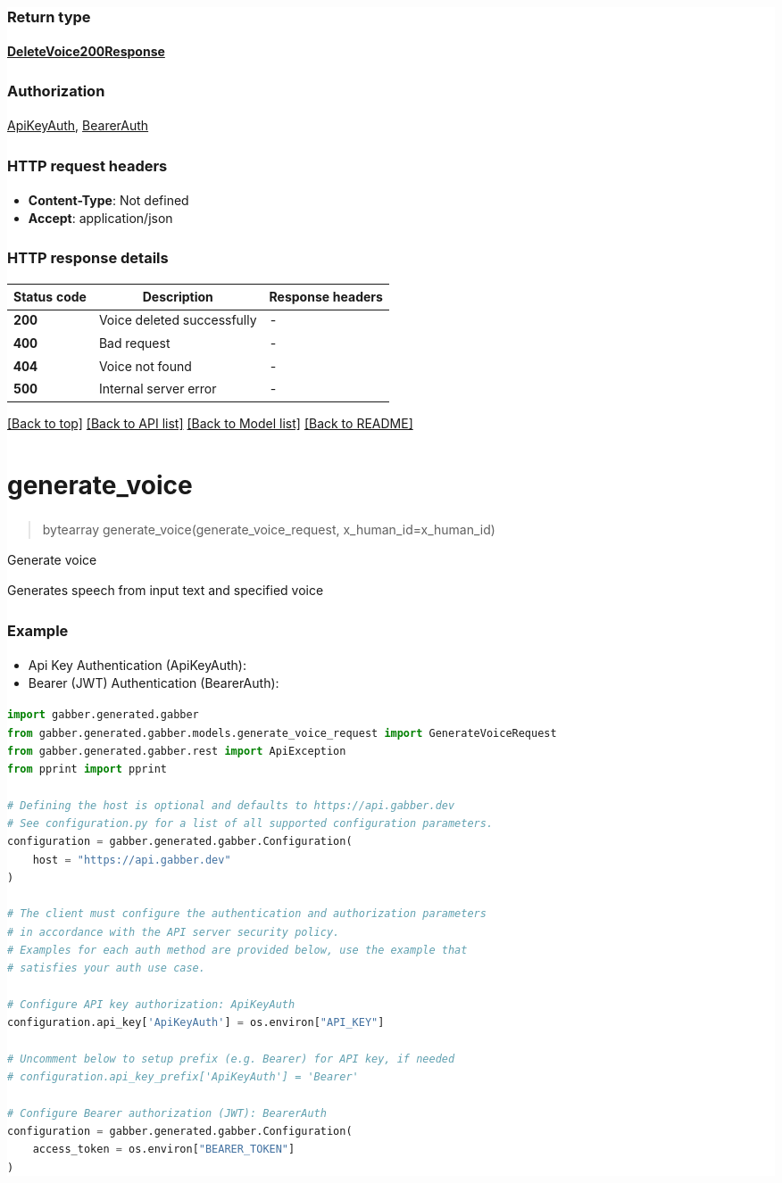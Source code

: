### Return type

[**DeleteVoice200Response**](DeleteVoice200Response.md)

### Authorization

[ApiKeyAuth](../README.md#ApiKeyAuth), [BearerAuth](../README.md#BearerAuth)

### HTTP request headers

 - **Content-Type**: Not defined
 - **Accept**: application/json

### HTTP response details

| Status code | Description | Response headers |
|-------------|-------------|------------------|
**200** | Voice deleted successfully |  -  |
**400** | Bad request |  -  |
**404** | Voice not found |  -  |
**500** | Internal server error |  -  |

[[Back to top]](#) [[Back to API list]](../README.md#documentation-for-api-endpoints) [[Back to Model list]](../README.md#documentation-for-models) [[Back to README]](../README.md)

# **generate_voice**
> bytearray generate_voice(generate_voice_request, x_human_id=x_human_id)

Generate voice

Generates speech from input text and specified voice

### Example

* Api Key Authentication (ApiKeyAuth):
* Bearer (JWT) Authentication (BearerAuth):

```python
import gabber.generated.gabber
from gabber.generated.gabber.models.generate_voice_request import GenerateVoiceRequest
from gabber.generated.gabber.rest import ApiException
from pprint import pprint

# Defining the host is optional and defaults to https://api.gabber.dev
# See configuration.py for a list of all supported configuration parameters.
configuration = gabber.generated.gabber.Configuration(
    host = "https://api.gabber.dev"
)

# The client must configure the authentication and authorization parameters
# in accordance with the API server security policy.
# Examples for each auth method are provided below, use the example that
# satisfies your auth use case.

# Configure API key authorization: ApiKeyAuth
configuration.api_key['ApiKeyAuth'] = os.environ["API_KEY"]

# Uncomment below to setup prefix (e.g. Bearer) for API key, if needed
# configuration.api_key_prefix['ApiKeyAuth'] = 'Bearer'

# Configure Bearer authorization (JWT): BearerAuth
configuration = gabber.generated.gabber.Configuration(
    access_token = os.environ["BEARER_TOKEN"]
)

```